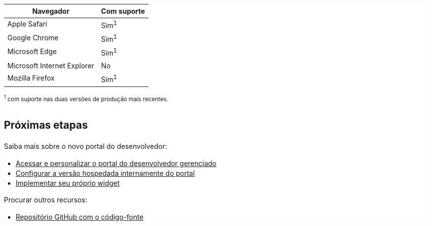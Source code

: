 | Navegador                     | Com suporte       |
|-----------------------------|-----------------|
| Apple Safari                | Sim<sup>1</sup> |
| Google Chrome               | Sim<sup>1</sup> |
| Microsoft Edge              | Sim<sup>1</sup> |
| Microsoft Internet Explorer | No              |
| Mozilla Firefox             | Sim<sup>1</sup> |

 <small><sup>1</sup> com suporte nas duas versões de produção mais recentes.</small>

## <a name="next-steps"></a>Próximas etapas

Saiba mais sobre o novo portal do desenvolvedor:

- [Acessar e personalizar o portal do desenvolvedor gerenciado](api-management-howto-developer-portal-customize.md)
- [Configurar a versão hospedada internamente do portal][2]
- [Implementar seu próprio widget][3]

Procurar outros recursos:

- [Repositório GitHub com o código-fonte][1]

[1]: https://aka.ms/apimdevportal
[2]: https://github.com/Azure/api-management-developer-portal/wiki
[3]: https://aka.ms/apimdevportal/extend
